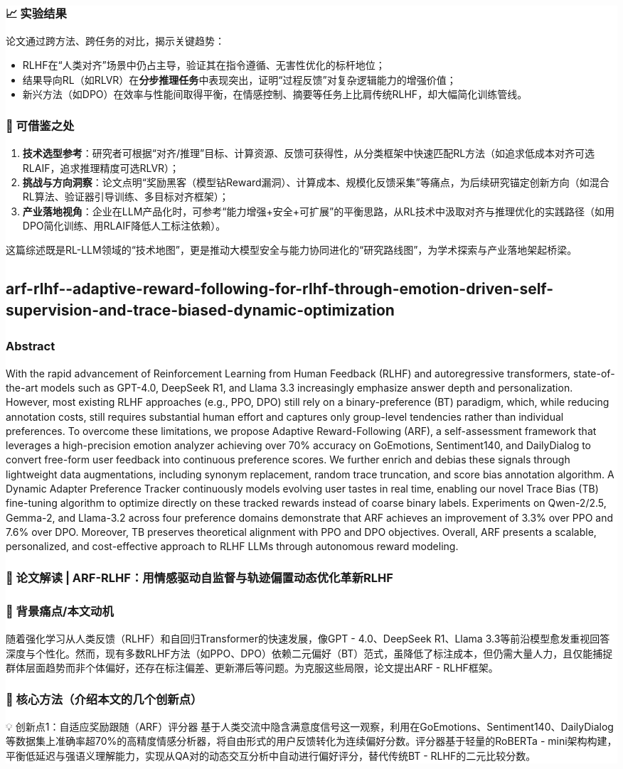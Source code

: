 
### 📈 实验结果
论文通过跨方法、跨任务的对比，揭示关键趋势：  
- RLHF在“人类对齐”场景中仍占主导，验证其在指令遵循、无害性优化的标杆地位；  
- 结果导向RL（如RLVR）在**分步推理任务**中表现突出，证明“过程反馈”对复杂逻辑能力的增强价值；  
- 新兴方法（如DPO）在效率与性能间取得平衡，在情感控制、摘要等任务上比肩传统RLHF，却大幅简化训练管线。  


### 💬 可借鉴之处
1. **技术选型参考**：研究者可根据“对齐/推理”目标、计算资源、反馈可获得性，从分类框架中快速匹配RL方法（如追求低成本对齐可选RLAIF，追求推理精度可选RLVR）；  
2. **挑战与方向洞察**：论文点明“奖励黑客（模型钻Reward漏洞）、计算成本、规模化反馈采集”等痛点，为后续研究锚定创新方向（如混合RL算法、验证器引导训练、多目标对齐框架）；  
3. **产业落地视角**：企业在LLM产品化时，可参考“能力增强+安全+可扩展”的平衡思路，从RL技术中汲取对齐与推理优化的实践路径（如用DPO简化训练、用RLAIF降低人工标注依赖）。  


这篇综述既是RL-LLM领域的“技术地图”，更是推动大模型安全与能力协同进化的“研究路线图”，为学术探索与产业落地架起桥梁。

## arf-rlhf--adaptive-reward-following-for-rlhf-through-emotion-driven-self-supervision-and-trace-biased-dynamic-optimization
### Abstract
With the rapid advancement of Reinforcement Learning from Human Feedback
(RLHF) and autoregressive transformers, state-of-the-art models such as
GPT-4.0, DeepSeek R1, and Llama 3.3 increasingly emphasize answer depth and
personalization. However, most existing RLHF approaches (e.g., PPO, DPO) still
rely on a binary-preference (BT) paradigm, which, while reducing annotation
costs, still requires substantial human effort and captures only group-level
tendencies rather than individual preferences. To overcome these limitations,
we propose Adaptive Reward-Following (ARF), a self-assessment framework that
leverages a high-precision emotion analyzer achieving over 70% accuracy on
GoEmotions, Sentiment140, and DailyDialog to convert free-form user feedback
into continuous preference scores. We further enrich and debias these signals
through lightweight data augmentations, including synonym replacement, random
trace truncation, and score bias annotation algorithm. A Dynamic Adapter
Preference Tracker continuously models evolving user tastes in real time,
enabling our novel Trace Bias (TB) fine-tuning algorithm to optimize directly
on these tracked rewards instead of coarse binary labels. Experiments on
Qwen-2/2.5, Gemma-2, and Llama-3.2 across four preference domains demonstrate
that ARF achieves an improvement of 3.3% over PPO and 7.6% over DPO. Moreover,
TB preserves theoretical alignment with PPO and DPO objectives. Overall, ARF
presents a scalable, personalized, and cost-effective approach to RLHF LLMs
through autonomous reward modeling.
### 🌟 论文解读 | ARF-RLHF：用情感驱动自监督与轨迹偏置动态优化革新RLHF

### 📌 背景痛点/本文动机
随着强化学习从人类反馈（RLHF）和自回归Transformer的快速发展，像GPT - 4.0、DeepSeek R1、Llama 3.3等前沿模型愈发重视回答深度与个性化。然而，现有多数RLHF方法（如PPO、DPO）依赖二元偏好（BT）范式，虽降低了标注成本，但仍需大量人力，且仅能捕捉群体层面趋势而非个体偏好，还存在标注偏差、更新滞后等问题。为克服这些局限，论文提出ARF - RLHF框架。

### 🚀 核心方法（介绍本文的几个创新点）
💡 创新点1：自适应奖励跟随（ARF）评分器
基于人类交流中隐含满意度信号这一观察，利用在GoEmotions、Sentiment140、DailyDialog等数据集上准确率超70%的高精度情感分析器，将自由形式的用户反馈转化为连续偏好分数。评分器基于轻量的RoBERTa - mini架构构建，平衡低延迟与强语义理解能力，实现从QA对的动态交互分析中自动进行偏好评分，替代传统BT - RLHF的二元比较分数。

